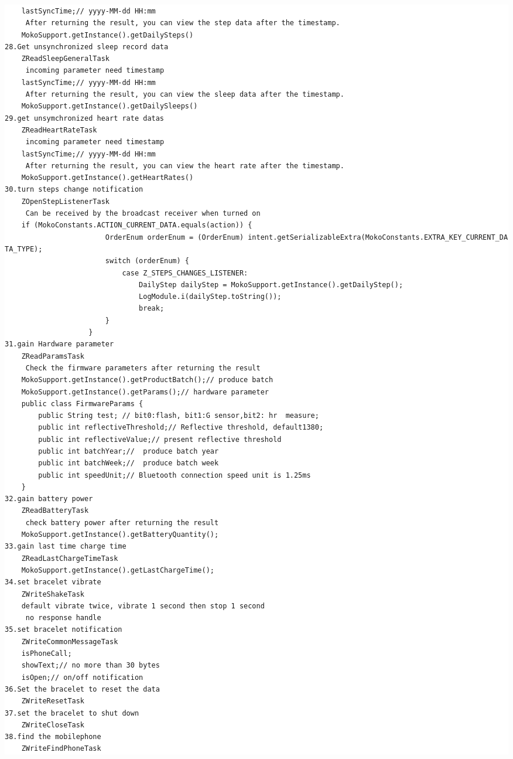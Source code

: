 		lastSyncTime;// yyyy-MM-dd HH:mm
		 After returning the result, you can view the step data after the timestamp.
		MokoSupport.getInstance().getDailySteps()
	28.Get unsynchronized sleep record data
		ZReadSleepGeneralTask
		 incoming parameter need timestamp
		lastSyncTime;// yyyy-MM-dd HH:mm
		 After returning the result, you can view the sleep data after the timestamp.
		MokoSupport.getInstance().getDailySleeps()
	29.get unsymchronized heart rate datas
		ZReadHeartRateTask
		 incoming parameter need timestamp
		lastSyncTime;// yyyy-MM-dd HH:mm
		 After returning the result, you can view the heart rate after the timestamp.
		MokoSupport.getInstance().getHeartRates()
	30.turn steps change notification
		ZOpenStepListenerTask
		 Can be received by the broadcast receiver when turned on
		if (MokoConstants.ACTION_CURRENT_DATA.equals(action)) {
							OrderEnum orderEnum = (OrderEnum) intent.getSerializableExtra(MokoConstants.EXTRA_KEY_CURRENT_DATA_TYPE);
							switch (orderEnum) {
								case Z_STEPS_CHANGES_LISTENER:
									DailyStep dailyStep = MokoSupport.getInstance().getDailyStep();
									LogModule.i(dailyStep.toString());
									break;
							}
						}
	31.gain Hardware parameter
		ZReadParamsTask
		 Check the firmware parameters after returning the result
		MokoSupport.getInstance().getProductBatch();// produce batch
		MokoSupport.getInstance().getParams();// hardware parameter
		public class FirmwareParams {
			public String test; // bit0:flash, bit1:G sensor,bit2: hr  measure;
			public int reflectiveThreshold;// Reflective threshold, default1380;
			public int reflectiveValue;// present reflective threshold
			public int batchYear;//  produce batch year
			public int batchWeek;//  produce batch week
			public int speedUnit;// Bluetooth connection speed unit is 1.25ms
		}
	32.gain battery power
		ZReadBatteryTask
		 check battery power after returning the result
		MokoSupport.getInstance().getBatteryQuantity();
	33.gain last time charge time
		ZReadLastChargeTimeTask
		MokoSupport.getInstance().getLastChargeTime();
	34.set bracelet vibrate
		ZWriteShakeTask
		default vibrate twice, vibrate 1 second then stop 1 second
		 no response handle
	35.set bracelet notification
		ZWriteCommonMessageTask
		isPhoneCall;
		showText;// no more than 30 bytes
		isOpen;// on/off notification
	36.Set the bracelet to reset the data
		ZWriteResetTask
	37.set the bracelet to shut down
		ZWriteCloseTask
	38.find the mobilephone
		ZWriteFindPhoneTask